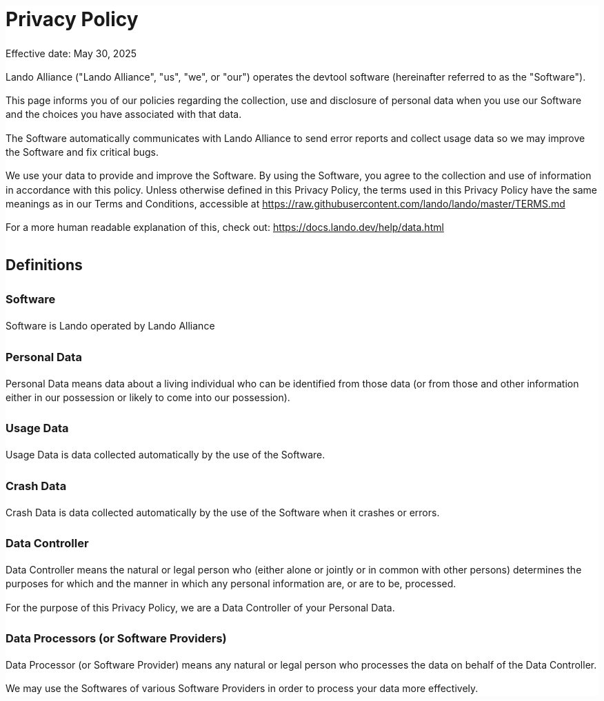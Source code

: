 # Privacy Policy

Effective date: May 30, 2025

Lando Alliance ("Lando Alliance", "us", "we", or "our") operates the devtool software (hereinafter referred to as the "Software").

This page informs you of our policies regarding the collection, use and disclosure of personal data when you use our Software and the choices you have associated with that data.

The Software automatically communicates with Lando Alliance to send error reports and collect usage data so we may improve the Software and fix critical bugs.

We use your data to provide and improve the Software. By using the Software, you agree to the collection and use of information in accordance with this policy. Unless otherwise defined in this Privacy Policy, the terms used in this Privacy Policy have the same meanings as in our Terms and Conditions, accessible at https://raw.githubusercontent.com/lando/lando/master/TERMS.md

For a more human readable explanation of this, check out: https://docs.lando.dev/help/data.html

## Definitions

### Software

Software is Lando operated by Lando Alliance

### Personal Data

Personal Data means data about a living individual who can be identified from those data (or from those and other information either in our possession or likely to come into our possession).

### Usage Data

Usage Data is data collected automatically by the use of the Software.

### Crash Data

Crash Data is data collected automatically by the use of the Software when it crashes or errors.

### Data Controller

Data Controller means the natural or legal person who (either alone or jointly or in common with other persons) determines the purposes for which and the manner in which any personal information are, or are to be, processed.

For the purpose of this Privacy Policy, we are a Data Controller of your Personal Data.

### Data Processors (or Software Providers)

Data Processor (or Software Provider) means any natural or legal person who processes the data on behalf of the Data Controller.

We may use the Softwares of various Software Providers in order to process your data more effectively.
